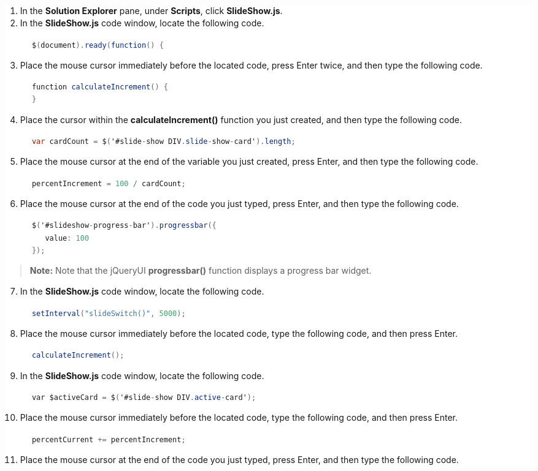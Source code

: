 1. In the **Solution Explorer** pane, under **Scripts**, click **SlideShow.js**.
2. In the **SlideShow.js** code window, locate the following code.

  ```cs
		$(document).ready(function() {
```
3. Place the mouse cursor immediately before the located code, press Enter twice, and then type the following code.

  ```cs
        function calculateIncrement() {
        }
```
4. Place the cursor within the **calculateIncrement()** function you just created, and then type the following code.

  ```cs
		var cardCount = $('#slide-show DIV.slide-show-card').length;
```
5. Place the mouse cursor at the end of the variable you just created, press Enter, and then type the following code.

  ```cs
		percentIncrement = 100 / cardCount;
```
6. Place the mouse cursor at the end of the code you just typed, press Enter, and then type the following code.

  ```cs
        $('#slideshow-progress-bar').progressbar({
           value: 100
        });
```
   >**Note:** Note that the jQueryUI **progressbar()**  function displays a progress bar widget.

7. In the **SlideShow.js** code window, locate the following code.

  ```cs
		setInterval("slideSwitch()", 5000);
```
8. Place the mouse cursor immediately before the located code, type the following code, and then press Enter.

  ```cs
		calculateIncrement();
```
9. In the **SlideShow.js** code window, locate the following code.

  ```cs
		var $activeCard = $('#slide-show DIV.active-card');
```
10. Place the mouse cursor immediately before the located code, type the following code, and then press Enter.

  ```cs
		percentCurrent += percentIncrement;
```
11. Place the mouse cursor at the end of the code you just typed, press Enter, and then type the following code.
